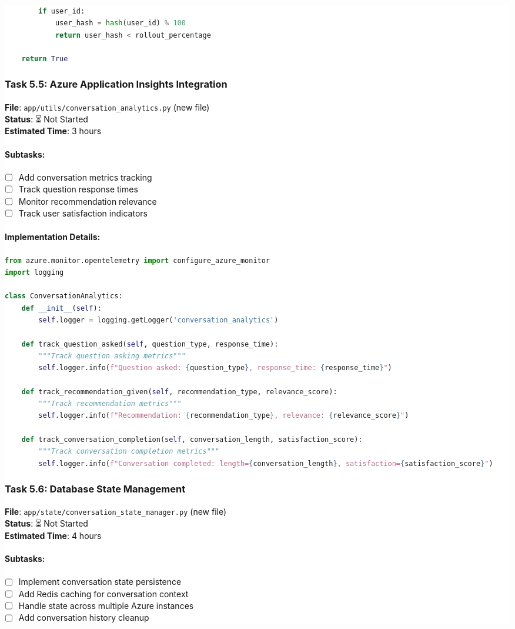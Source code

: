 ```python
        if user_id:
            user_hash = hash(user_id) % 100
            return user_hash < rollout_percentage
    
    return True
```

### Task 5.5: Azure Application Insights Integration
**File**: `app/utils/conversation_analytics.py` (new file)  
**Status**: ⏳ Not Started  
**Estimated Time**: 3 hours  

#### Subtasks:
- [ ] Add conversation metrics tracking
- [ ] Track question response times
- [ ] Monitor recommendation relevance
- [ ] Track user satisfaction indicators

#### Implementation Details:
```python
from azure.monitor.opentelemetry import configure_azure_monitor
import logging

class ConversationAnalytics:
    def __init__(self):
        self.logger = logging.getLogger('conversation_analytics')
    
    def track_question_asked(self, question_type, response_time):
        """Track question asking metrics"""
        self.logger.info(f"Question asked: {question_type}, response_time: {response_time}")
    
    def track_recommendation_given(self, recommendation_type, relevance_score):
        """Track recommendation metrics"""
        self.logger.info(f"Recommendation: {recommendation_type}, relevance: {relevance_score}")
    
    def track_conversation_completion(self, conversation_length, satisfaction_score):
        """Track conversation completion metrics"""
        self.logger.info(f"Conversation completed: length={conversation_length}, satisfaction={satisfaction_score}")
```

### Task 5.6: Database State Management
**File**: `app/state/conversation_state_manager.py` (new file)  
**Status**: ⏳ Not Started  
**Estimated Time**: 4 hours  

#### Subtasks:
- [ ] Implement conversation state persistence
- [ ] Add Redis caching for conversation context
- [ ] Handle state across multiple Azure instances
- [ ] Add conversation history cleanup
